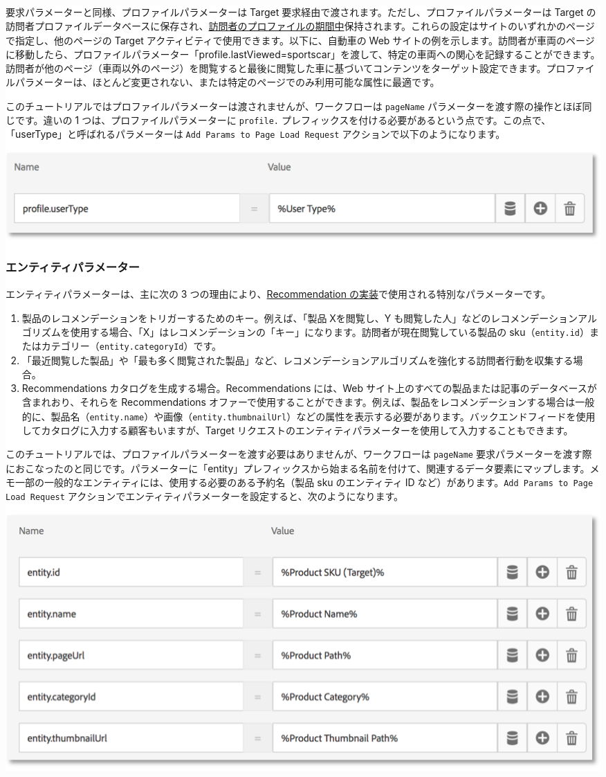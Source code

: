 要求パラメーターと同様、プロファイルパラメーターは Target 要求経由で渡されます。ただし、プロファイルパラメーターは Target の訪問者プロファイルデータベースに保存され、[訪問者のプロファイルの期間中](https://docs.adobe.com/content/help/ja-JP/target/using/audiences/visitor-profiles/visitor-profile-lifetime.translate.html)保持されます。これらの設定はサイトのいずれかのページで指定し、他のページの Target アクティビティで使用できます。以下に、自動車の Web サイトの例を示します。訪問者が車両のページに移動したら、プロファイルパラメーター「profile.lastViewed=sportscar」を渡して、特定の車両への関心を記録することができます。訪問者が他のページ（車両以外のページ）を閲覧すると最後に閲覧した車に基づいてコンテンツをターゲット設定できます。プロファイルパラメーターは、ほとんど変更されない、または特定のページでのみ利用可能な属性に最適です。

このチュートリアルではプロファイルパラメーターは渡されませんが、ワークフローは `pageName` パラメーターを渡す際の操作とほぼ同じです。違いの 1 つは、プロファイルパラメーターに `profile.` プレフィックスを付ける必要があるという点です。この点で、「userType」と呼ばれるパラメーターは `Add Params to Page Load Request` アクションで以下のようになります。

![プロファイルパラメーターの設定](images/target-profileParameter.png)

### エンティティパラメーター

エンティティパラメーターは、主に次の 3 つの理由により、[Recommendation の実装](https://docs.adobe.com/content/help/ja-JP/target/using/recommendations/plan-implement.translate.html)で使用される特別なパラメーターです。

1. 製品のレコメンデーションをトリガーするためのキー。例えば、「製品 Xを閲覧し、Y も閲覧した人」などのレコメンデーションアルゴリズムを使用する場合、「X」はレコメンデーションの「キー」になります。訪問者が現在閲覧している製品の sku（`entity.id`）またはカテゴリー（`entity.categoryId`）です。
1. 「最近閲覧した製品」や「最も多く閲覧された製品」など、レコメンデーションアルゴリズムを強化する訪問者行動を収集する場合。
1. Recommendations カタログを生成する場合。Recommendations には、Web サイト上のすべての製品または記事のデータベースが含まれおり、それらを Recommendations オファーで使用することができます。例えば、製品をレコメンデーションする場合は一般的に、製品名（`entity.name`）や画像（`entity.thumbnailUrl`）などの属性を表示する必要があります。バックエンドフィードを使用してカタログに入力する顧客もいますが、Target リクエストのエンティティパラメーターを使用して入力することもできます。

このチュートリアルでは、プロファイルパラメーターを渡す必要はありませんが、ワークフローは `pageName` 要求パラメーターを渡す際におこなったのと同じです。パラメーターに「entity」プレフィックスから始まる名前を付けて、関連するデータ要素にマップします。メモ一部の一般的なエンティティには、使用する必要のある予約名（製品 sku のエンティティ ID など）があります。`Add Params to Page Load Request` アクションでエンティティパラメーターを設定すると、次のようになります。

![エンティティパラメーターの追加](images/target-entityParameters.png)
